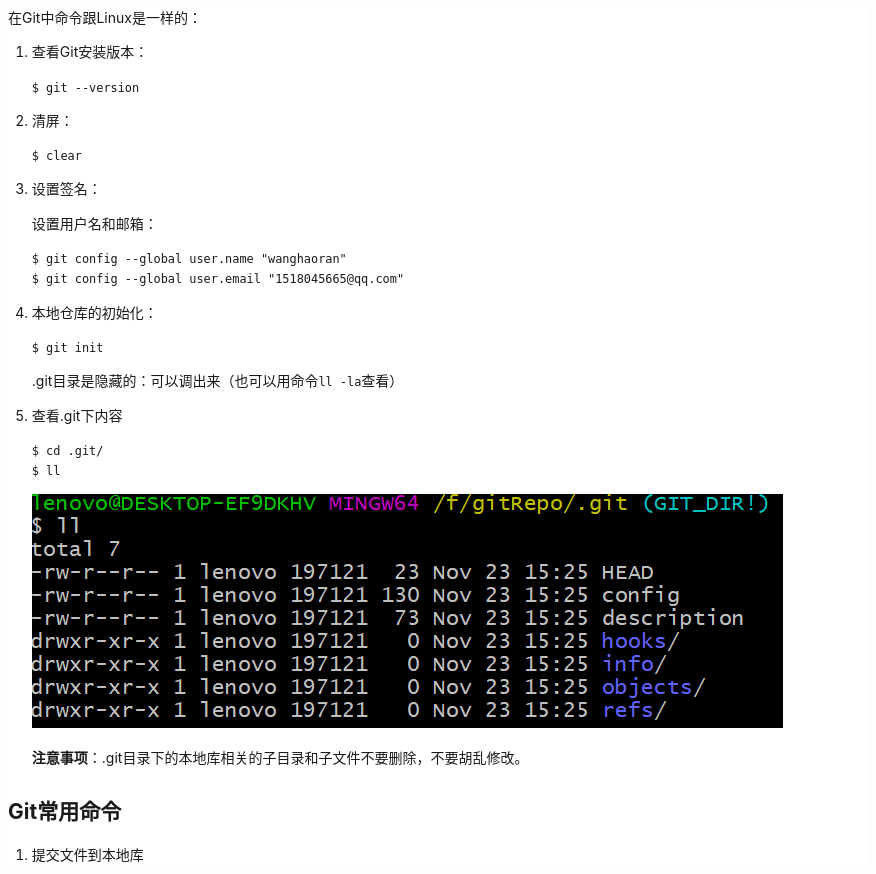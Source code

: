    在Git中命令跟Linux是一样的：

   1. 查看Git安装版本：

      ```git
      $ git --version
      ```

   2. 清屏：

      ```
      $ clear
      ```

   3. 设置签名：

      设置用户名和邮箱：

      ```
      $ git config --global user.name "wanghaoran"
      $ git config --global user.email "1518045665@qq.com"
      ```

   4. 本地仓库的初始化：

      ```
      $ git init
      ```

      .git目录是隐藏的：可以调出来（也可以用命令`ll -la`查看）

   5. 查看.git下内容

      ```
      $ cd .git/
      $ ll
      ```

      ![image-20201123152940286](git.assets/image-20201123152940286.png)

      **注意事项**：.git目录下的本地库相关的子目录和子文件不要删除，不要胡乱修改。

## Git常用命令

1. 提交文件到本地库
